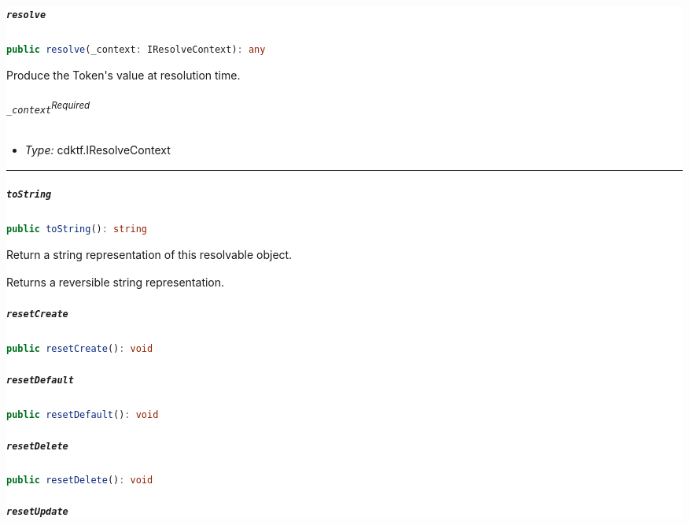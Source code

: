 ##### `resolve` <a name="resolve" id="@cdktf/provider-ionoscloud.serverBootDeviceSelection.ServerBootDeviceSelectionTimeoutsOutputReference.resolve"></a>

```typescript
public resolve(_context: IResolveContext): any
```

Produce the Token's value at resolution time.

###### `_context`<sup>Required</sup> <a name="_context" id="@cdktf/provider-ionoscloud.serverBootDeviceSelection.ServerBootDeviceSelectionTimeoutsOutputReference.resolve.parameter._context"></a>

- *Type:* cdktf.IResolveContext

---

##### `toString` <a name="toString" id="@cdktf/provider-ionoscloud.serverBootDeviceSelection.ServerBootDeviceSelectionTimeoutsOutputReference.toString"></a>

```typescript
public toString(): string
```

Return a string representation of this resolvable object.

Returns a reversible string representation.

##### `resetCreate` <a name="resetCreate" id="@cdktf/provider-ionoscloud.serverBootDeviceSelection.ServerBootDeviceSelectionTimeoutsOutputReference.resetCreate"></a>

```typescript
public resetCreate(): void
```

##### `resetDefault` <a name="resetDefault" id="@cdktf/provider-ionoscloud.serverBootDeviceSelection.ServerBootDeviceSelectionTimeoutsOutputReference.resetDefault"></a>

```typescript
public resetDefault(): void
```

##### `resetDelete` <a name="resetDelete" id="@cdktf/provider-ionoscloud.serverBootDeviceSelection.ServerBootDeviceSelectionTimeoutsOutputReference.resetDelete"></a>

```typescript
public resetDelete(): void
```

##### `resetUpdate` <a name="resetUpdate" id="@cdktf/provider-ionoscloud.serverBootDeviceSelection.ServerBootDeviceSelectionTimeoutsOutputReference.resetUpdate"></a>
